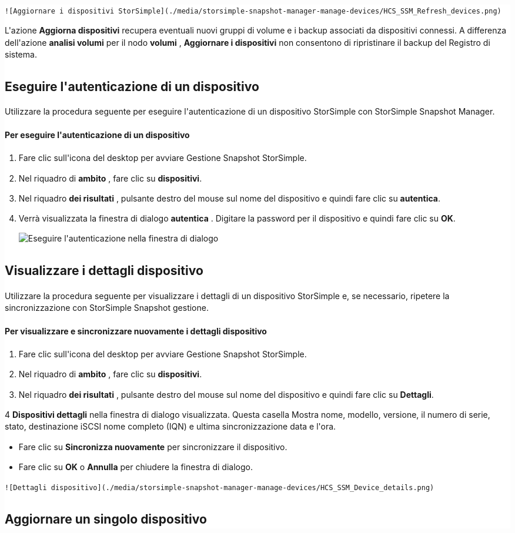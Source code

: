     ![Aggiornare i dispositivi StorSimple](./media/storsimple-snapshot-manager-manage-devices/HCS_SSM_Refresh_devices.png)
 
L'azione **Aggiorna dispositivi** recupera eventuali nuovi gruppi di volume e i backup associati da dispositivi connessi. A differenza dell'azione **analisi volumi** per il nodo **volumi** , **Aggiornare i dispositivi** non consentono di ripristinare il backup del Registro di sistema.

## <a name="authenticate-a-device"></a>Eseguire l'autenticazione di un dispositivo

Utilizzare la procedura seguente per eseguire l'autenticazione di un dispositivo StorSimple con StorSimple Snapshot Manager.

#### <a name="to-authenticate-a-device"></a>Per eseguire l'autenticazione di un dispositivo

1. Fare clic sull'icona del desktop per avviare Gestione Snapshot StorSimple.

2. Nel riquadro di **ambito** , fare clic su **dispositivi**.

3. Nel riquadro **dei risultati** , pulsante destro del mouse sul nome del dispositivo e quindi fare clic su **autentica**.

4. Verrà visualizzata la finestra di dialogo **autentica** . Digitare la password per il dispositivo e quindi fare clic su **OK**.

    ![Eseguire l'autenticazione nella finestra di dialogo](./media/storsimple-snapshot-manager-manage-devices/HCS_SSM_Authenticate.png) 
 
## <a name="view-device-details"></a>Visualizzare i dettagli dispositivo

Utilizzare la procedura seguente per visualizzare i dettagli di un dispositivo StorSimple e, se necessario, ripetere la sincronizzazione con StorSimple Snapshot gestione.

#### <a name="to-view-and-resynchronize-device-details"></a>Per visualizzare e sincronizzare nuovamente i dettagli dispositivo

1. Fare clic sull'icona del desktop per avviare Gestione Snapshot StorSimple.

2. Nel riquadro di **ambito** , fare clic su **dispositivi**.

3. Nel riquadro **dei risultati** , pulsante destro del mouse sul nome del dispositivo e quindi fare clic su **Dettagli**. 

4 **Dispositivi dettagli** nella finestra di dialogo visualizzata. Questa casella Mostra nome, modello, versione, il numero di serie, stato, destinazione iSCSI nome completo (IQN) e ultima sincronizzazione data e l'ora. 

   - Fare clic su **Sincronizza nuovamente** per sincronizzare il dispositivo.

   - Fare clic su **OK** o **Annulla** per chiudere la finestra di dialogo.

    ![Dettagli dispositivo](./media/storsimple-snapshot-manager-manage-devices/HCS_SSM_Device_details.png) 
 
## <a name="refresh-an-individual-device"></a>Aggiornare un singolo dispositivo
